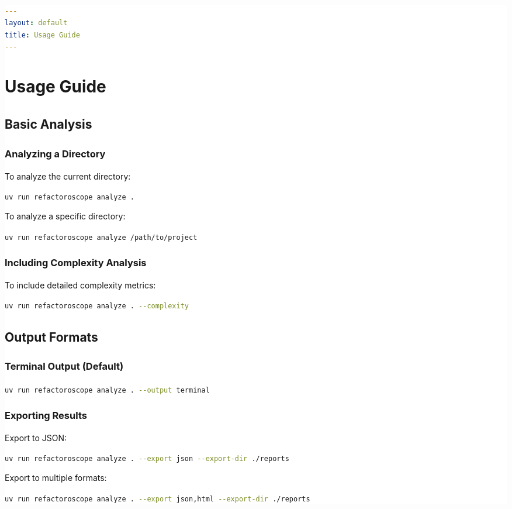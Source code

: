 ```yaml
---
layout: default
title: Usage Guide
---
```


# Usage Guide

## Basic Analysis

### Analyzing a Directory

To analyze the current directory:

```bash
uv run refactoroscope analyze .
```

To analyze a specific directory:

```bash
uv run refactoroscope analyze /path/to/project
```

### Including Complexity Analysis

To include detailed complexity metrics:

```bash
uv run refactoroscope analyze . --complexity
```

## Output Formats

### Terminal Output (Default)

```bash
uv run refactoroscope analyze . --output terminal
```

### Exporting Results

Export to JSON:

```bash
uv run refactoroscope analyze . --export json --export-dir ./reports
```

Export to multiple formats:

```bash
uv run refactoroscope analyze . --export json,html --export-dir ./reports
```
